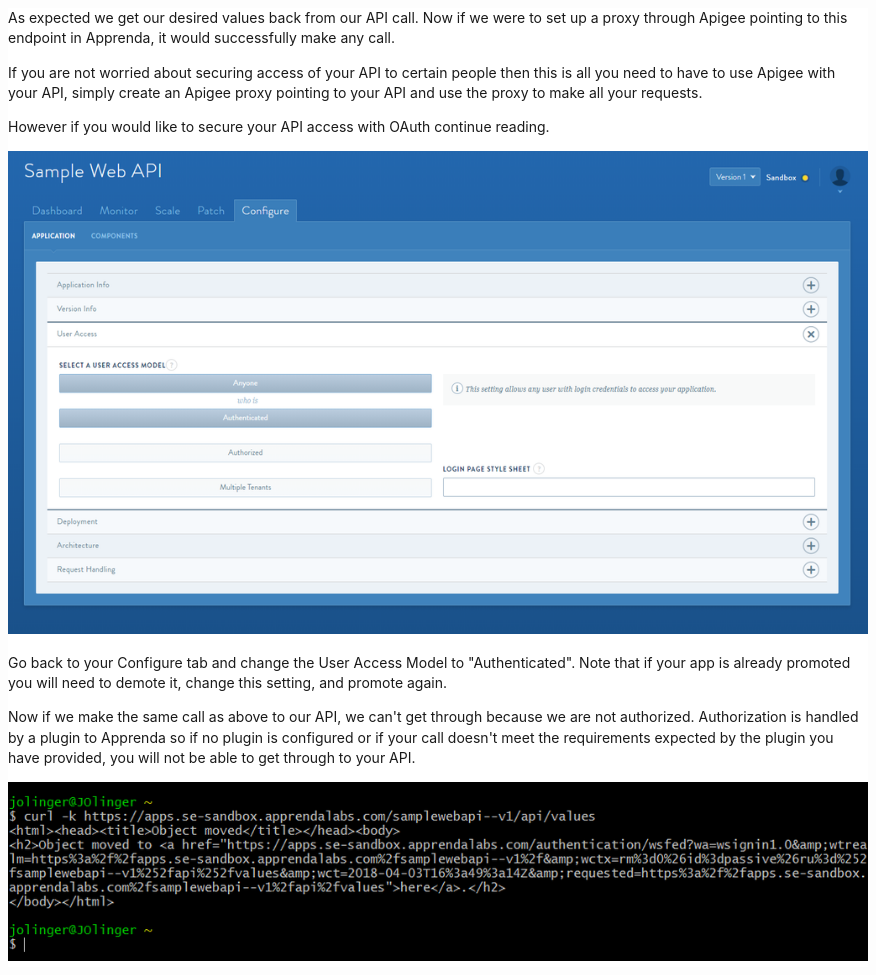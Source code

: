 
As expected we get our desired values back from our API call. Now if we were to set up a proxy through Apigee pointing to this endpoint in Apprenda, it would successfully make any call. 

If you are not worried about securing access of your API to certain people then this is all you need to have to use Apigee with your API, simply create an Apigee proxy pointing to your API and use the proxy to make all your requests. 

However if you would like to secure your API access with OAuth continue reading.


![alt_text](images/tutorial_3.png )


Go back to your Configure tab and change the User Access Model to "Authenticated". Note that if your app is already promoted you will need to demote it, change this setting, and promote again.

Now if we make the same call as above to our API, we can't get through because we are not authorized. Authorization is handled by a plugin to Apprenda so if no plugin is configured or if your call doesn't meet the requirements expected by the plugin you have provided, you will not be able to get through to your API.


![alt_text](images/tutorial_4.png )
